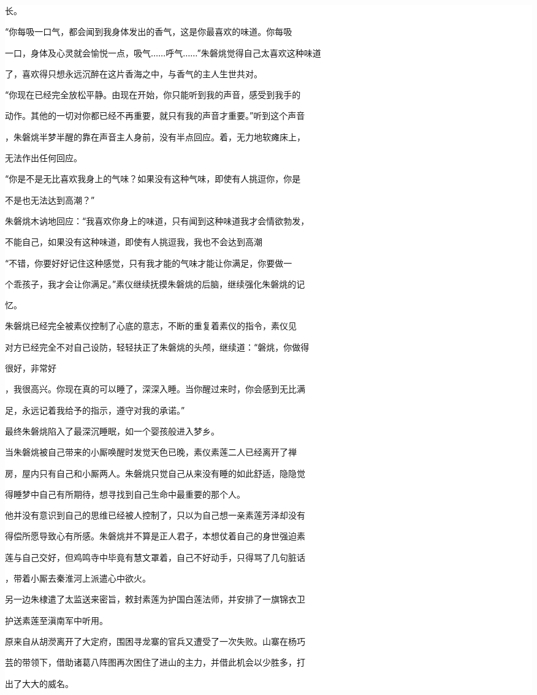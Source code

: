 长。

“你每吸一口气，都会闻到我身体发出的香气，这是你最喜欢的味道。你每吸

一口，身体及心灵就会愉悦一点，吸气……呼气……”朱磐烑觉得自己太喜欢这种味道

了，喜欢得只想永远沉醉在这片香海之中，与香气的主人生世共对。

“你现在已经完全放松平静。由现在开始，你只能听到我的声音，感受到我手的

动作。其他的一切对你都已经不再重要，就只有我的声音才重要。”听到这个声音

，朱磐烑半梦半醒的靠在声音主人身前，没有半点回应。着，无力地软瘫床上，

无法作出任何回应。

“你是不是无比喜欢我身上的气味？如果没有这种气味，即使有人挑逗你，你是

不是也无法达到高潮？”

朱磐烑木讷地回应：“我喜欢你身上的味道，只有闻到这种味道我才会情欲勃发，

不能自己，如果没有这种味道，即使有人挑逗我，我也不会达到高潮

“不错，你要好好记住这种感觉，只有我才能的气味才能让你满足，你要做一

个乖孩子，我才会让你满足。”素仪继续抚摸朱磐烑的后脑，继续强化朱磐烑的记

忆。

朱磐烑已经完全被素仪控制了心底的意志，不断的重复着素仪的指令，素仪见

对方已经完全不对自己设防，轻轻扶正了朱磐烑的头颅，继续道：“磐烑，你做得

很好，非常好

，我很高兴。你现在真的可以睡了，深深入睡。当你醒过来时，你会感到无比满

足，永远记着我给予的指示，遵守对我的承诺。”

最终朱磐烑陷入了最深沉睡眠，如一个婴孩般进入梦乡。

当朱磐烑被自己带来的小厮唤醒时发觉天色已晚，素仪素莲二人已经离开了禅

房，屋内只有自己和小厮两人。朱磐烑只觉自己从来没有睡的如此舒适，隐隐觉

得睡梦中自己有所期待，想寻找到自己生命中最重要的那个人。

他并没有意识到自己的思维已经被人控制了，只以为自己想一亲素莲芳泽却没有

得偿所愿导致心有所感。朱磐烑并不算是正人君子，本想仗着自己的身世强迫素

莲与自己交好，但鸡鸣寺中毕竟有慧文罩着，自己不好动手，只得骂了几句脏话

，带着小厮去秦淮河上派遣心中欲火。

另一边朱棣遣了太监送来密旨，敕封素莲为护国白莲法师，并安排了一旗锦衣卫

护送素莲至滇南军中听用。

原来自从胡濙离开了大定府，围困寻龙寨的官兵又遭受了一次失败。山寨在杨巧

芸的带领下，借助诸葛八阵图再次困住了进山的主力，并借此机会以少胜多，打

出了大大的威名。
